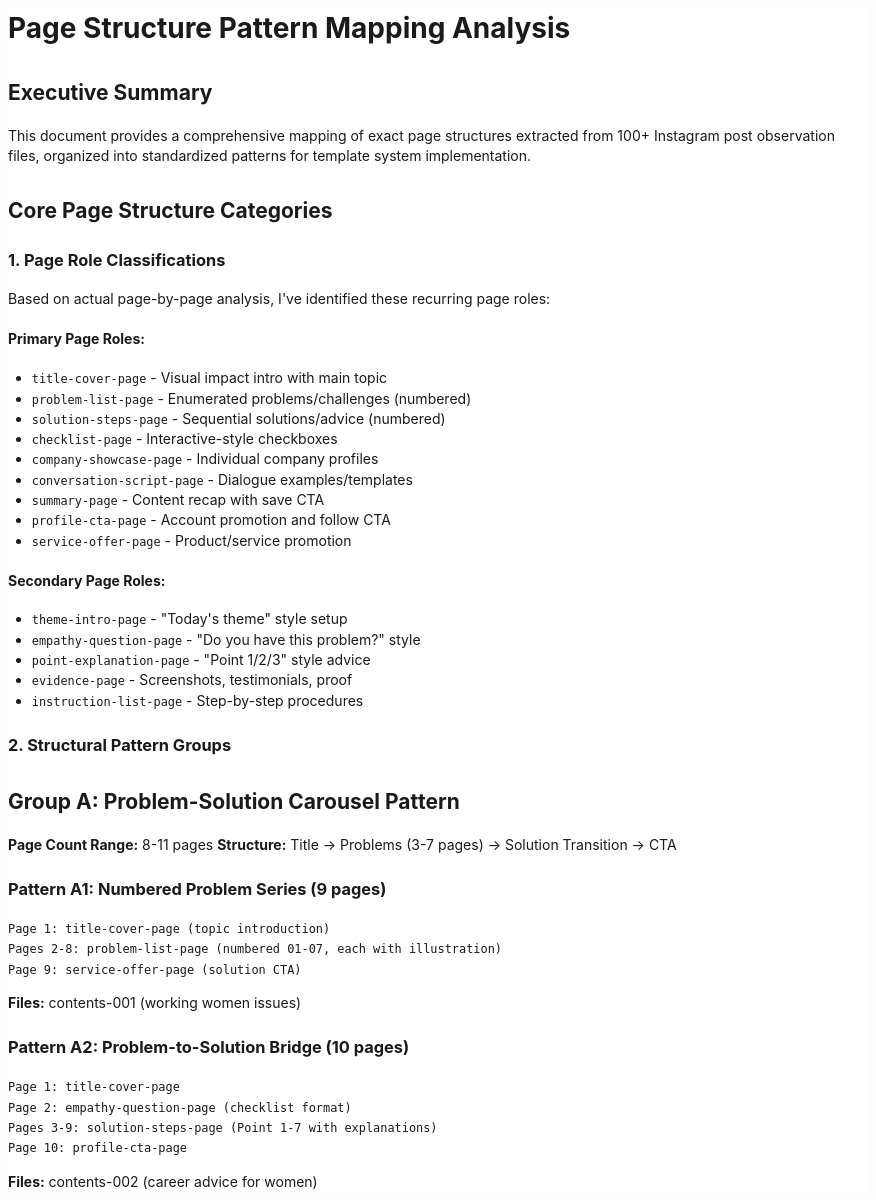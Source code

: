 # Page Structure Pattern Mapping Analysis

## Executive Summary

This document provides a comprehensive mapping of exact page structures extracted from 100+ Instagram post observation files, organized into standardized patterns for template system implementation.

## Core Page Structure Categories

### 1. Page Role Classifications

Based on actual page-by-page analysis, I've identified these recurring page roles:

#### **Primary Page Roles:**
- `title-cover-page` - Visual impact intro with main topic
- `problem-list-page` - Enumerated problems/challenges (numbered)
- `solution-steps-page` - Sequential solutions/advice (numbered)
- `checklist-page` - Interactive-style checkboxes
- `company-showcase-page` - Individual company profiles
- `conversation-script-page` - Dialogue examples/templates
- `summary-page` - Content recap with save CTA
- `profile-cta-page` - Account promotion and follow CTA
- `service-offer-page` - Product/service promotion

#### **Secondary Page Roles:**
- `theme-intro-page` - "Today's theme" style setup
- `empathy-question-page` - "Do you have this problem?" style
- `point-explanation-page` - "Point 1/2/3" style advice
- `evidence-page` - Screenshots, testimonials, proof
- `instruction-list-page` - Step-by-step procedures

### 2. Structural Pattern Groups

## **Group A: Problem-Solution Carousel Pattern**
**Page Count Range:** 8-11 pages
**Structure:** Title → Problems (3-7 pages) → Solution Transition → CTA

### Pattern A1: Numbered Problem Series (9 pages)
```
Page 1: title-cover-page (topic introduction)
Pages 2-8: problem-list-page (numbered 01-07, each with illustration)
Page 9: service-offer-page (solution CTA)
```
**Files:** contents-001 (working women issues)

### Pattern A2: Problem-to-Solution Bridge (10 pages) 
```
Page 1: title-cover-page
Page 2: empathy-question-page (checklist format)
Pages 3-9: solution-steps-page (Point 1-7 with explanations)
Page 10: profile-cta-page
```
**Files:** contents-002 (career advice for women)
